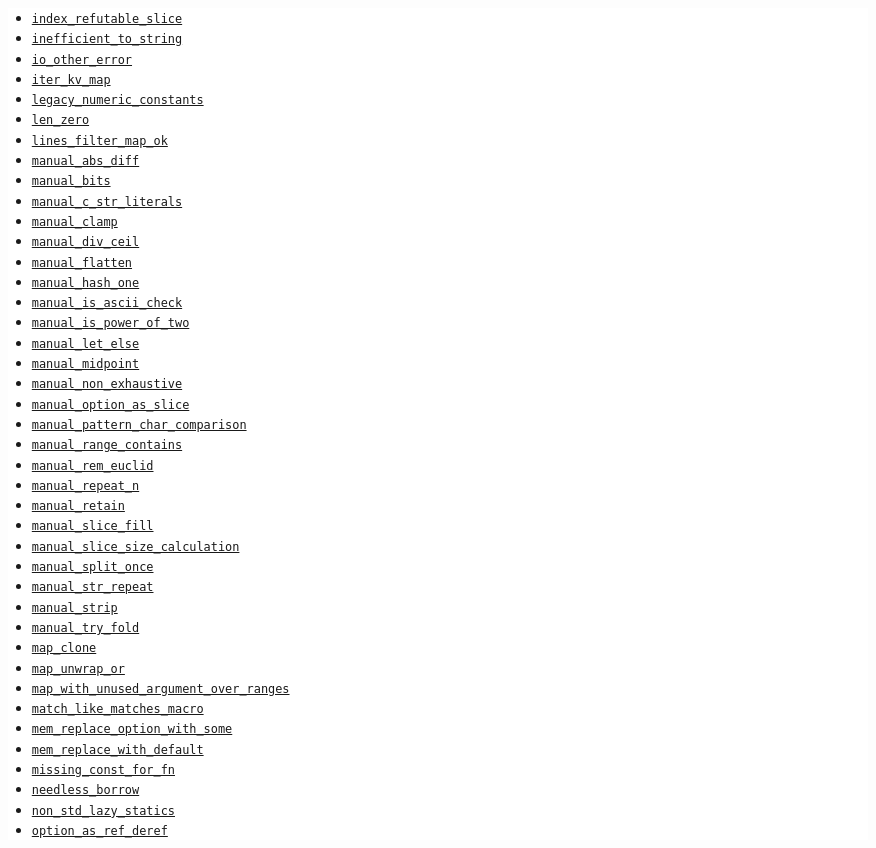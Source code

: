 * [`index_refutable_slice`](https://rust-lang.github.io/rust-clippy/master/index.html#index_refutable_slice)
* [`inefficient_to_string`](https://rust-lang.github.io/rust-clippy/master/index.html#inefficient_to_string)
* [`io_other_error`](https://rust-lang.github.io/rust-clippy/master/index.html#io_other_error)
* [`iter_kv_map`](https://rust-lang.github.io/rust-clippy/master/index.html#iter_kv_map)
* [`legacy_numeric_constants`](https://rust-lang.github.io/rust-clippy/master/index.html#legacy_numeric_constants)
* [`len_zero`](https://rust-lang.github.io/rust-clippy/master/index.html#len_zero)
* [`lines_filter_map_ok`](https://rust-lang.github.io/rust-clippy/master/index.html#lines_filter_map_ok)
* [`manual_abs_diff`](https://rust-lang.github.io/rust-clippy/master/index.html#manual_abs_diff)
* [`manual_bits`](https://rust-lang.github.io/rust-clippy/master/index.html#manual_bits)
* [`manual_c_str_literals`](https://rust-lang.github.io/rust-clippy/master/index.html#manual_c_str_literals)
* [`manual_clamp`](https://rust-lang.github.io/rust-clippy/master/index.html#manual_clamp)
* [`manual_div_ceil`](https://rust-lang.github.io/rust-clippy/master/index.html#manual_div_ceil)
* [`manual_flatten`](https://rust-lang.github.io/rust-clippy/master/index.html#manual_flatten)
* [`manual_hash_one`](https://rust-lang.github.io/rust-clippy/master/index.html#manual_hash_one)
* [`manual_is_ascii_check`](https://rust-lang.github.io/rust-clippy/master/index.html#manual_is_ascii_check)
* [`manual_is_power_of_two`](https://rust-lang.github.io/rust-clippy/master/index.html#manual_is_power_of_two)
* [`manual_let_else`](https://rust-lang.github.io/rust-clippy/master/index.html#manual_let_else)
* [`manual_midpoint`](https://rust-lang.github.io/rust-clippy/master/index.html#manual_midpoint)
* [`manual_non_exhaustive`](https://rust-lang.github.io/rust-clippy/master/index.html#manual_non_exhaustive)
* [`manual_option_as_slice`](https://rust-lang.github.io/rust-clippy/master/index.html#manual_option_as_slice)
* [`manual_pattern_char_comparison`](https://rust-lang.github.io/rust-clippy/master/index.html#manual_pattern_char_comparison)
* [`manual_range_contains`](https://rust-lang.github.io/rust-clippy/master/index.html#manual_range_contains)
* [`manual_rem_euclid`](https://rust-lang.github.io/rust-clippy/master/index.html#manual_rem_euclid)
* [`manual_repeat_n`](https://rust-lang.github.io/rust-clippy/master/index.html#manual_repeat_n)
* [`manual_retain`](https://rust-lang.github.io/rust-clippy/master/index.html#manual_retain)
* [`manual_slice_fill`](https://rust-lang.github.io/rust-clippy/master/index.html#manual_slice_fill)
* [`manual_slice_size_calculation`](https://rust-lang.github.io/rust-clippy/master/index.html#manual_slice_size_calculation)
* [`manual_split_once`](https://rust-lang.github.io/rust-clippy/master/index.html#manual_split_once)
* [`manual_str_repeat`](https://rust-lang.github.io/rust-clippy/master/index.html#manual_str_repeat)
* [`manual_strip`](https://rust-lang.github.io/rust-clippy/master/index.html#manual_strip)
* [`manual_try_fold`](https://rust-lang.github.io/rust-clippy/master/index.html#manual_try_fold)
* [`map_clone`](https://rust-lang.github.io/rust-clippy/master/index.html#map_clone)
* [`map_unwrap_or`](https://rust-lang.github.io/rust-clippy/master/index.html#map_unwrap_or)
* [`map_with_unused_argument_over_ranges`](https://rust-lang.github.io/rust-clippy/master/index.html#map_with_unused_argument_over_ranges)
* [`match_like_matches_macro`](https://rust-lang.github.io/rust-clippy/master/index.html#match_like_matches_macro)
* [`mem_replace_option_with_some`](https://rust-lang.github.io/rust-clippy/master/index.html#mem_replace_option_with_some)
* [`mem_replace_with_default`](https://rust-lang.github.io/rust-clippy/master/index.html#mem_replace_with_default)
* [`missing_const_for_fn`](https://rust-lang.github.io/rust-clippy/master/index.html#missing_const_for_fn)
* [`needless_borrow`](https://rust-lang.github.io/rust-clippy/master/index.html#needless_borrow)
* [`non_std_lazy_statics`](https://rust-lang.github.io/rust-clippy/master/index.html#non_std_lazy_statics)
* [`option_as_ref_deref`](https://rust-lang.github.io/rust-clippy/master/index.html#option_as_ref_deref)